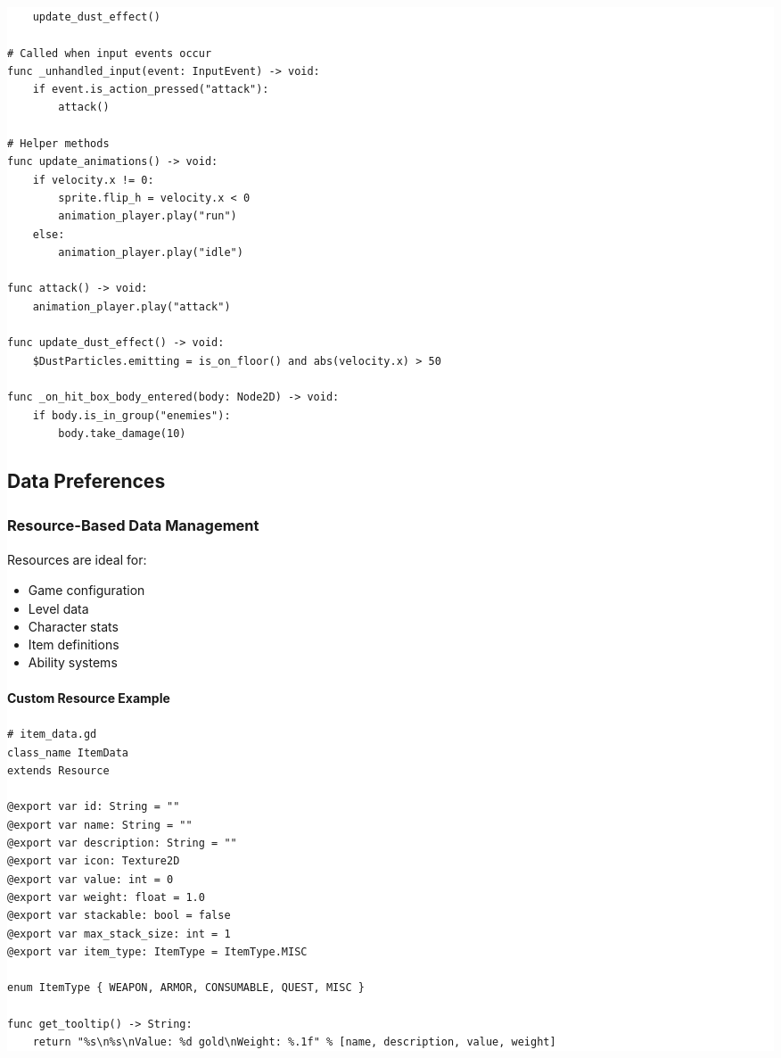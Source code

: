 ```gdscript
    update_dust_effect()

# Called when input events occur
func _unhandled_input(event: InputEvent) -> void:
    if event.is_action_pressed("attack"):
        attack()

# Helper methods
func update_animations() -> void:
    if velocity.x != 0:
        sprite.flip_h = velocity.x < 0
        animation_player.play("run")
    else:
        animation_player.play("idle")
        
func attack() -> void:
    animation_player.play("attack")

func update_dust_effect() -> void:
    $DustParticles.emitting = is_on_floor() and abs(velocity.x) > 50

func _on_hit_box_body_entered(body: Node2D) -> void:
    if body.is_in_group("enemies"):
        body.take_damage(10)
```

## Data Preferences

### Resource-Based Data Management

Resources are ideal for:

- Game configuration
- Level data
- Character stats
- Item definitions
- Ability systems

#### Custom Resource Example

```gdscript
# item_data.gd
class_name ItemData
extends Resource

@export var id: String = ""
@export var name: String = ""
@export var description: String = ""
@export var icon: Texture2D
@export var value: int = 0
@export var weight: float = 1.0
@export var stackable: bool = false
@export var max_stack_size: int = 1
@export var item_type: ItemType = ItemType.MISC

enum ItemType { WEAPON, ARMOR, CONSUMABLE, QUEST, MISC }

func get_tooltip() -> String:
    return "%s\n%s\nValue: %d gold\nWeight: %.1f" % [name, description, value, weight]
```
